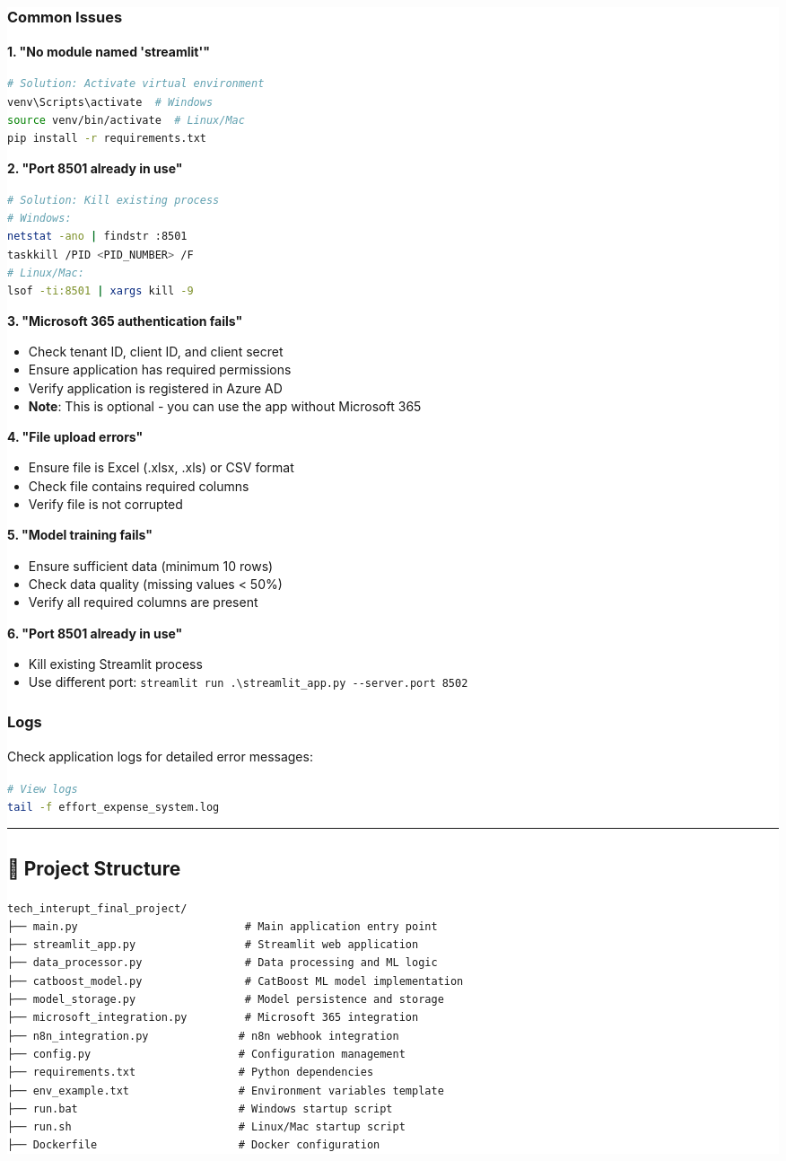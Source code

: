 ### Common Issues

**1. "No module named 'streamlit'"**
```bash
# Solution: Activate virtual environment
venv\Scripts\activate  # Windows
source venv/bin/activate  # Linux/Mac
pip install -r requirements.txt
```

**2. "Port 8501 already in use"**
```bash
# Solution: Kill existing process
# Windows:
netstat -ano | findstr :8501
taskkill /PID <PID_NUMBER> /F
# Linux/Mac:
lsof -ti:8501 | xargs kill -9
```

**3. "Microsoft 365 authentication fails"**
- Check tenant ID, client ID, and client secret
- Ensure application has required permissions
- Verify application is registered in Azure AD
- **Note**: This is optional - you can use the app without Microsoft 365

**4. "File upload errors"**
- Ensure file is Excel (.xlsx, .xls) or CSV format
- Check file contains required columns
- Verify file is not corrupted

**5. "Model training fails"**
- Ensure sufficient data (minimum 10 rows)
- Check data quality (missing values < 50%)
- Verify all required columns are present

**6. "Port 8501 already in use"**
- Kill existing Streamlit process
- Use different port: `streamlit run .\streamlit_app.py --server.port 8502`

### Logs

Check application logs for detailed error messages:
```bash
# View logs
tail -f effort_expense_system.log
```

---

## 📁 Project Structure

```
tech_interupt_final_project/
├── main.py                          # Main application entry point
├── streamlit_app.py                 # Streamlit web application
├── data_processor.py                # Data processing and ML logic
├── catboost_model.py                # CatBoost ML model implementation
├── model_storage.py                 # Model persistence and storage
├── microsoft_integration.py         # Microsoft 365 integration
├── n8n_integration.py              # n8n webhook integration
├── config.py                       # Configuration management
├── requirements.txt                # Python dependencies
├── env_example.txt                 # Environment variables template
├── run.bat                         # Windows startup script
├── run.sh                          # Linux/Mac startup script
├── Dockerfile                      # Docker configuration
```